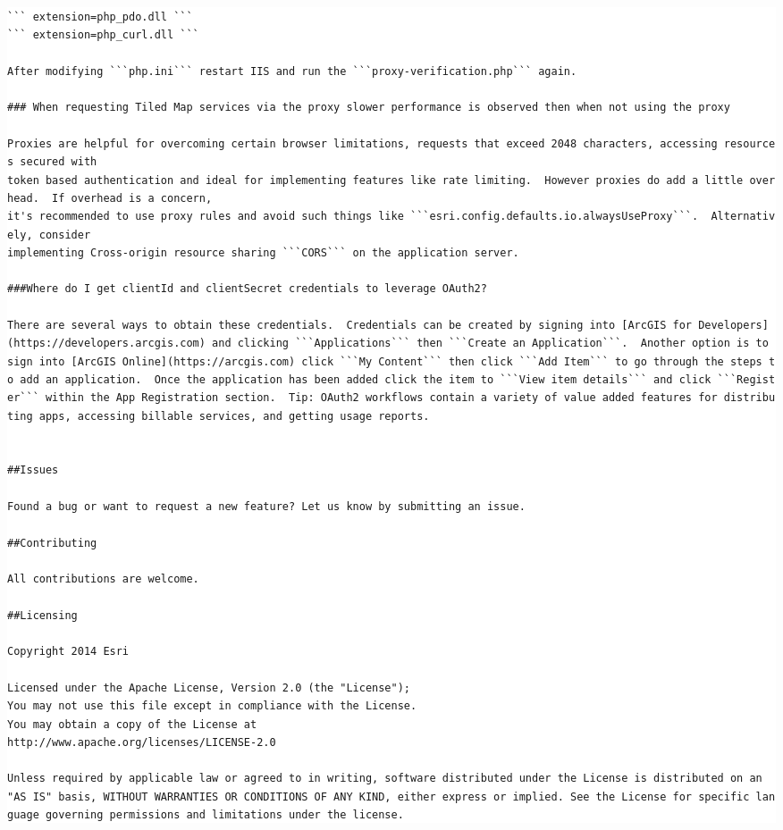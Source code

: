 ```
``` extension=php_pdo.dll ```
``` extension=php_curl.dll ```

After modifying ```php.ini``` restart IIS and run the ```proxy-verification.php``` again.

### When requesting Tiled Map services via the proxy slower performance is observed then when not using the proxy

Proxies are helpful for overcoming certain browser limitations, requests that exceed 2048 characters, accessing resources secured with
token based authentication and ideal for implementing features like rate limiting.  However proxies do add a little overhead.  If overhead is a concern,
it's recommended to use proxy rules and avoid such things like ```esri.config.defaults.io.alwaysUseProxy```.  Alternatively, consider
implementing Cross-origin resource sharing ```CORS``` on the application server.

###Where do I get clientId and clientSecret credentials to leverage OAuth2?

There are several ways to obtain these credentials.  Credentials can be created by signing into [ArcGIS for Developers](https://developers.arcgis.com) and clicking ```Applications``` then ```Create an Application```.  Another option is to sign into [ArcGIS Online](https://arcgis.com) click ```My Content``` then click ```Add Item``` to go through the steps to add an application.  Once the application has been added click the item to ```View item details``` and click ```Register``` within the App Registration section.  Tip: OAuth2 workflows contain a variety of value added features for distributing apps, accessing billable services, and getting usage reports.


##Issues

Found a bug or want to request a new feature? Let us know by submitting an issue.

##Contributing

All contributions are welcome.

##Licensing

Copyright 2014 Esri

Licensed under the Apache License, Version 2.0 (the "License");
You may not use this file except in compliance with the License.
You may obtain a copy of the License at
http://www.apache.org/licenses/LICENSE-2.0

Unless required by applicable law or agreed to in writing, software distributed under the License is distributed on an "AS IS" basis, WITHOUT WARRANTIES OR CONDITIONS OF ANY KIND, either express or implied. See the License for specific language governing permissions and limitations under the license.
